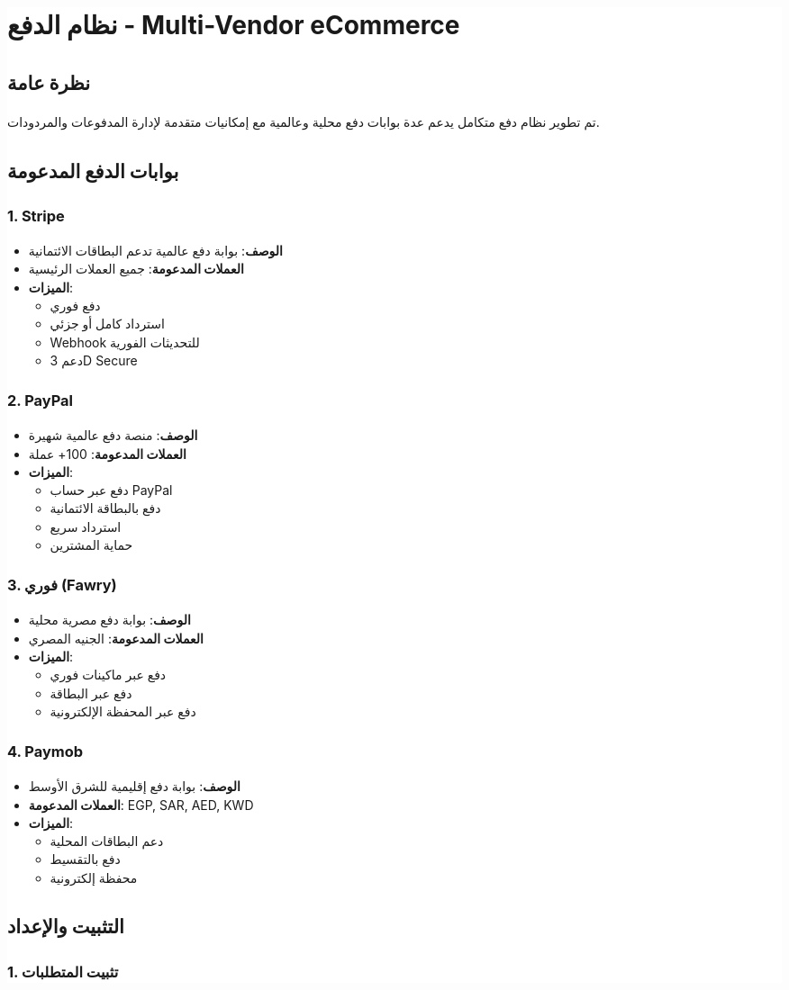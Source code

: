 # نظام الدفع - Multi-Vendor eCommerce

## نظرة عامة

تم تطوير نظام دفع متكامل يدعم عدة بوابات دفع محلية وعالمية مع إمكانيات متقدمة لإدارة المدفوعات والمردودات.

## بوابات الدفع المدعومة

### 1. Stripe
- **الوصف**: بوابة دفع عالمية تدعم البطاقات الائتمانية
- **العملات المدعومة**: جميع العملات الرئيسية
- **الميزات**: 
  - دفع فوري
  - استرداد كامل أو جزئي
  - Webhook للتحديثات الفورية
  - دعم 3D Secure

### 2. PayPal
- **الوصف**: منصة دفع عالمية شهيرة
- **العملات المدعومة**: 100+ عملة
- **الميزات**:
  - دفع عبر حساب PayPal
  - دفع بالبطاقة الائتمانية
  - استرداد سريع
  - حماية المشترين

### 3. فوري (Fawry)
- **الوصف**: بوابة دفع مصرية محلية
- **العملات المدعومة**: الجنيه المصري
- **الميزات**:
  - دفع عبر ماكينات فوري
  - دفع عبر البطاقة
  - دفع عبر المحفظة الإلكترونية

### 4. Paymob
- **الوصف**: بوابة دفع إقليمية للشرق الأوسط
- **العملات المدعومة**: EGP, SAR, AED, KWD
- **الميزات**:
  - دعم البطاقات المحلية
  - دفع بالتقسيط
  - محفظة إلكترونية

## التثبيت والإعداد

### 1. تثبيت المتطلبات
